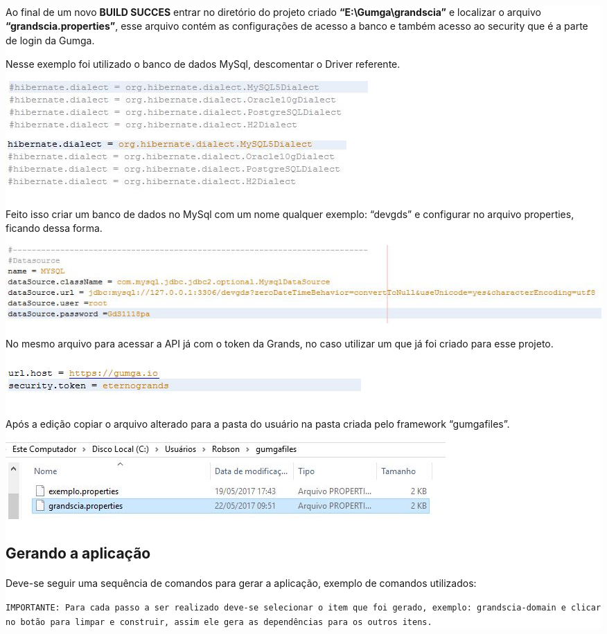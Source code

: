 Ao final de um novo **BUILD SUCCES** entrar no diretório do projeto criado **“E:\Gumga\grandscia”** e localizar o arquivo **“grandscia.properties”**, esse arquivo contém as configurações de acesso a banco e também acesso ao security que é a parte de login da Gumga.

Nesse exemplo foi utilizado o banco de dados MySql, descomentar o Driver referente. 

![mysql](https://github.com/Riggns/grandscia/blob/master/img/mysql.JPG)
![mysql](https://github.com/Riggns/grandscia/blob/master/img/mysql2.JPG)

Feito isso criar um banco de dados no MySql com um nome qualquer exemplo: “devgds” e configurar no arquivo properties, ficando dessa forma.

![mysql](https://github.com/Riggns/grandscia/blob/master/img/configmysql.JPG)

No mesmo arquivo para acessar a API já com o token da Grands, no caso utilizar um que já foi criado para esse projeto. 

![mysql](https://github.com/Riggns/grandscia/blob/master/img/tokr.JPG)

Após a edição copiar o arquivo alterado para a pasta do usuário na pasta criada pelo framework “gumgafiles”.

![gumgafiles](https://github.com/Riggns/grandscia/blob/master/img/gumgafiles.JPG)

## Gerando a aplicação

Deve-se seguir uma sequência de comandos para gerar a aplicação, exemplo de comandos utilizados:
```
IMPORTANTE: Para cada passo a ser realizado deve-se selecionar o item que foi gerado, exemplo: grandscia-domain e clicar no botão para limpar e construir, assim ele gera as dependências para os outros itens.
```
